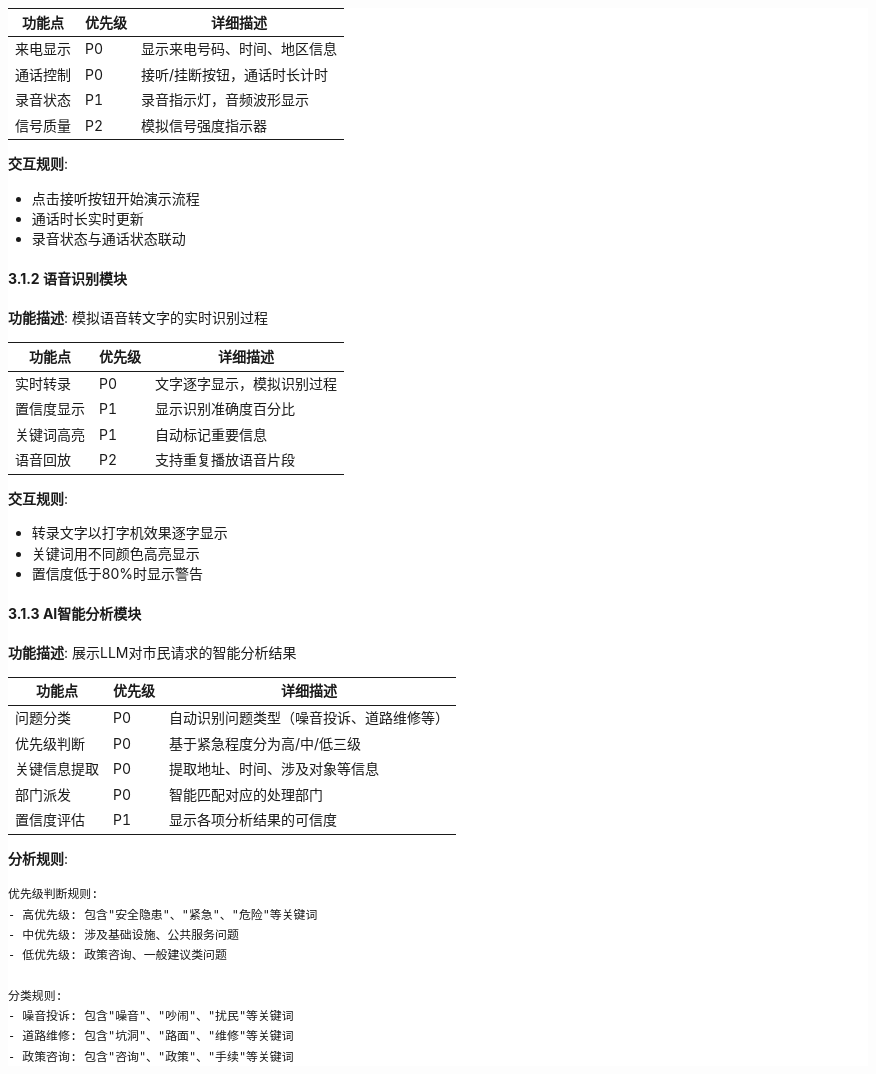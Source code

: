 | 功能点 | 优先级 | 详细描述 |
|-------|--------|----------|
| 来电显示 | P0 | 显示来电号码、时间、地区信息 |
| 通话控制 | P0 | 接听/挂断按钮，通话时长计时 |
| 录音状态 | P1 | 录音指示灯，音频波形显示 |
| 信号质量 | P2 | 模拟信号强度指示器 |

**交互规则**:
- 点击接听按钮开始演示流程
- 通话时长实时更新
- 录音状态与通话状态联动

#### 3.1.2 语音识别模块
**功能描述**: 模拟语音转文字的实时识别过程

| 功能点 | 优先级 | 详细描述 |
|-------|--------|----------|
| 实时转录 | P0 | 文字逐字显示，模拟识别过程 |
| 置信度显示 | P1 | 显示识别准确度百分比 |
| 关键词高亮 | P1 | 自动标记重要信息 |
| 语音回放 | P2 | 支持重复播放语音片段 |

**交互规则**:
- 转录文字以打字机效果逐字显示
- 关键词用不同颜色高亮显示
- 置信度低于80%时显示警告

#### 3.1.3 AI智能分析模块
**功能描述**: 展示LLM对市民请求的智能分析结果

| 功能点 | 优先级 | 详细描述 |
|-------|--------|----------|
| 问题分类 | P0 | 自动识别问题类型（噪音投诉、道路维修等） |
| 优先级判断 | P0 | 基于紧急程度分为高/中/低三级 |
| 关键信息提取 | P0 | 提取地址、时间、涉及对象等信息 |
| 部门派发 | P0 | 智能匹配对应的处理部门 |
| 置信度评估 | P1 | 显示各项分析结果的可信度 |

**分析规则**:
```
优先级判断规则:
- 高优先级: 包含"安全隐患"、"紧急"、"危险"等关键词
- 中优先级: 涉及基础设施、公共服务问题
- 低优先级: 政策咨询、一般建议类问题

分类规则:
- 噪音投诉: 包含"噪音"、"吵闹"、"扰民"等关键词
- 道路维修: 包含"坑洞"、"路面"、"维修"等关键词
- 政策咨询: 包含"咨询"、"政策"、"手续"等关键词
```
